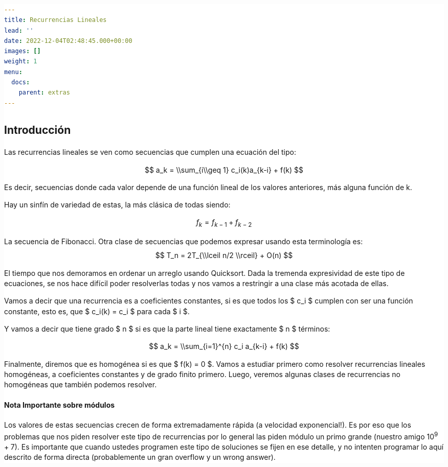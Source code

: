 ```yaml
---
title: Recurrencias Lineales
lead: ''
date: 2022-12-04T02:48:45.000+00:00
images: []
weight: 1
menu:
  docs:
    parent: extras
---
```


## Introducción
Las recurrencias lineales se ven como secuencias que cumplen una ecuación del tipo:

$$
a_k = \\sum_{i\\geq 1} c_i(k)a_{k-i} + f(k)
$$

Es decir, secuencias donde cada valor depende de una función lineal de los valores anteriores, más alguna función de k.

Hay un sinfín de variedad de estas, la más clásica de todas siendo:

$$
f_k = f_{k-1} + f_{k-2}
$$

La secuencia de Fibonacci. Otra clase de secuencias que podemos expresar usando esta terminología es:
$$
T_n = 2T_{\\lceil n/2 \\rceil} + O(n)
$$

El tiempo que nos demoramos en ordenar un arreglo usando Quicksort. Dada la tremenda expresividad de este tipo de ecuaciones, se nos hace difícil poder resolverlas todas y nos vamos a restringir a una clase más acotada de ellas.

Vamos a decir que una recurrencia es a coeficientes constantes, si es que todos los $ c_i $ cumplen con ser una función constante, esto es, que $ c_i(k) = c_i $ para cada $ i $.

Y vamos a decir que tiene grado $ n $ si es que la parte lineal tiene exactamente $ n $ términos:

$$
a_k = \\sum_{i=1}^{n} c_i a_{k-i} + f(k)
$$

Finalmente, diremos que es homogénea si es que $ f(k) = 0 $. Vamos a estudiar primero como resolver recurrencias lineales homogéneas, a coeficientes constantes y de grado finito primero. Luego, veremos algunas clases de recurrencias no homogéneas que también podemos resolver.

#### Nota Importante sobre módulos

Los valores de estas secuencias crecen de forma extremadamente rápida (a velocidad exponencial!). Es por eso que los problemas que nos piden resolver este tipo de recurrencias por lo general las piden módulo un primo grande (nuestro amigo $10^9+7$). Es importante que cuando ustedes programen este tipo de soluciones se fijen en ese detalle, y no intenten programar lo aquí descrito de forma directa (probablemente un gran overflow y un wrong answer).
